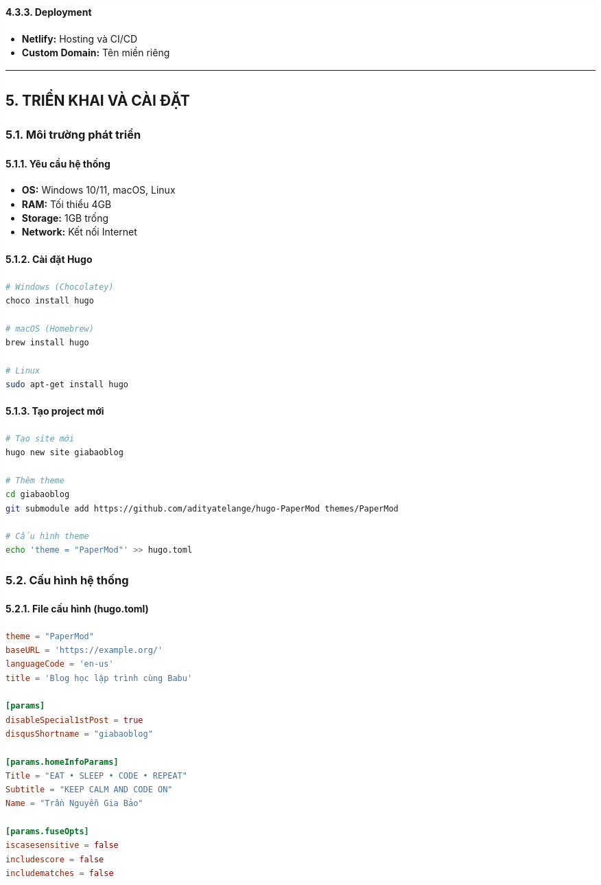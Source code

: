 #### 4.3.3. Deployment
- **Netlify:** Hosting và CI/CD
- **Custom Domain:** Tên miền riêng

---

## 5. TRIỂN KHAI VÀ CÀI ĐẶT

### 5.1. Môi trường phát triển

#### 5.1.1. Yêu cầu hệ thống
- **OS:** Windows 10/11, macOS, Linux
- **RAM:** Tối thiểu 4GB
- **Storage:** 1GB trống
- **Network:** Kết nối Internet

#### 5.1.2. Cài đặt Hugo
```bash
# Windows (Chocolatey)
choco install hugo

# macOS (Homebrew)
brew install hugo

# Linux
sudo apt-get install hugo
```

#### 5.1.3. Tạo project mới
```bash
# Tạo site mới
hugo new site giabaoblog

# Thêm theme
cd giabaoblog
git submodule add https://github.com/adityatelange/hugo-PaperMod themes/PaperMod

# Cấu hình theme
echo 'theme = "PaperMod"' >> hugo.toml
```

### 5.2. Cấu hình hệ thống

#### 5.2.1. File cấu hình (hugo.toml)
```toml
theme = "PaperMod"
baseURL = 'https://example.org/'
languageCode = 'en-us'
title = 'Blog học lập trình cùng Babu'

[params]
disableSpecial1stPost = true
disqusShortname = "giabaoblog"

[params.homeInfoParams]
Title = "EAT • SLEEP • CODE • REPEAT"
Subtitle = "KEEP CALM AND CODE ON"
Name = "Trần Nguyễn Gia Bảo"

[params.fuseOpts]
iscasesensitive = false
includescore = false
includematches = false
```
